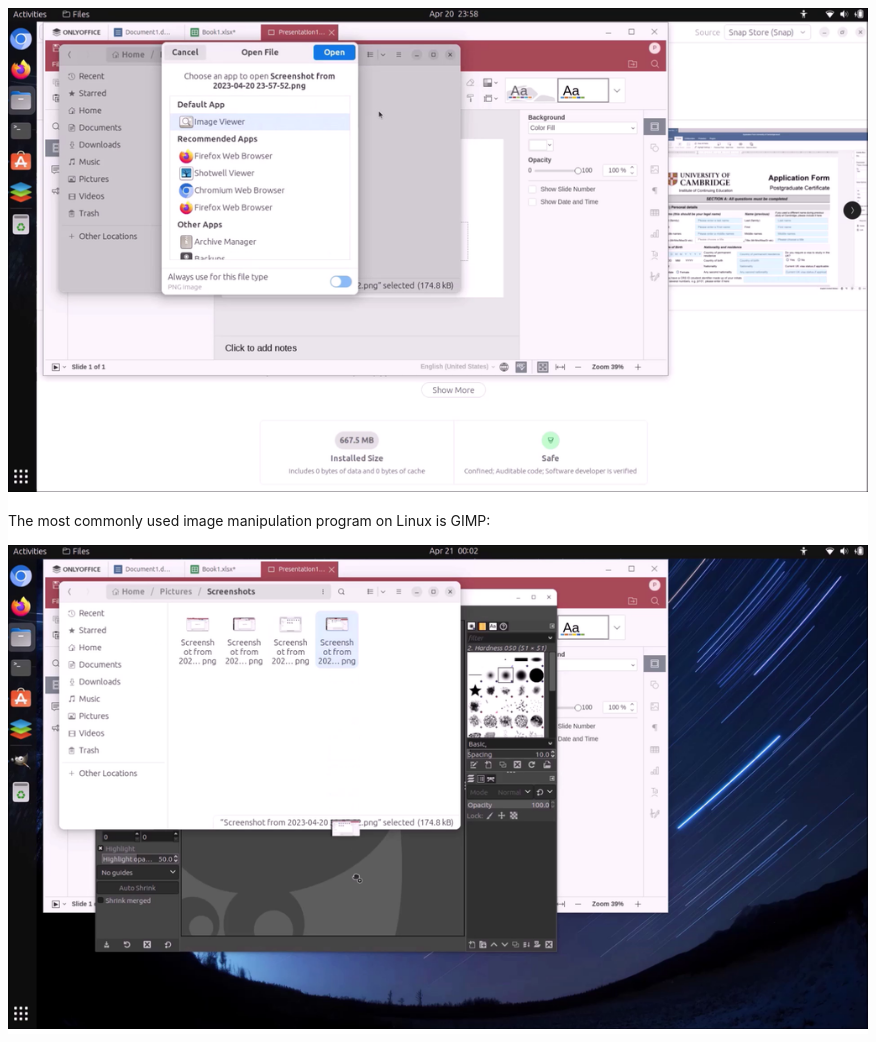 ![img_150](./images/img_150.png)

The most commonly used image manipulation program on Linux is GIMP:

![img_151](./images/img_151.png)